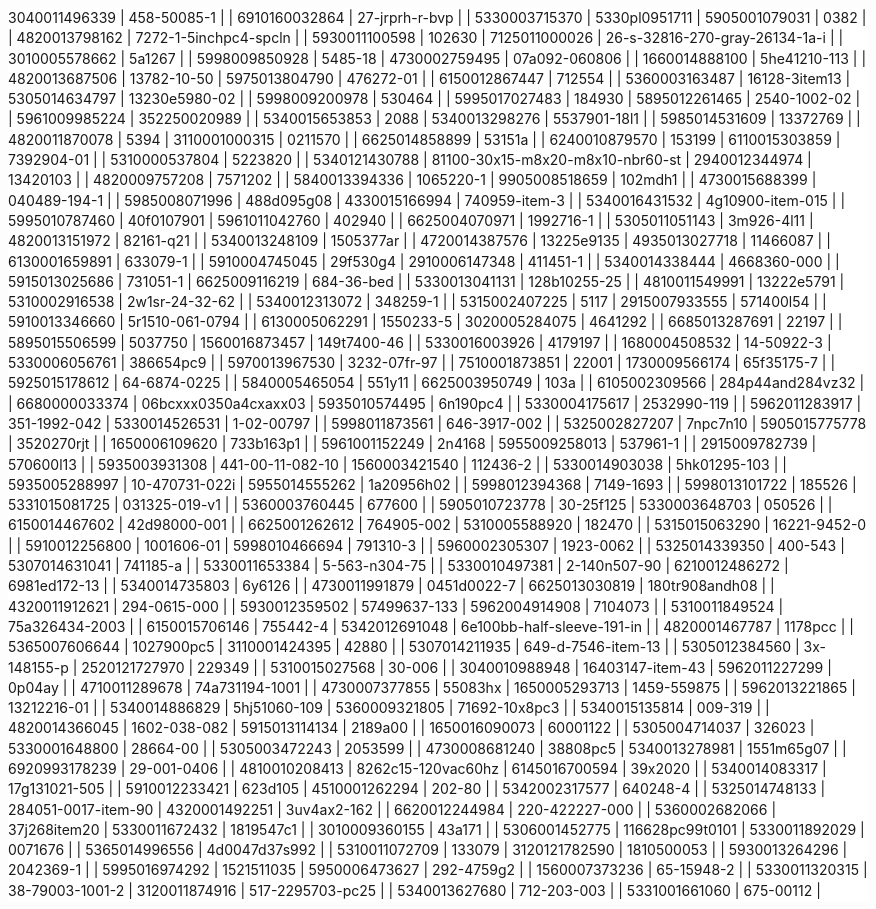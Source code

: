 3040011496339 | 458-50085-1 |  | 6910160032864 | 27-jrprh-r-bvp |  | 5330003715370 | 5330pl0951711 | 
5905001079031 | 0382 |  | 4820013798162 | 7272-1-5inchpc4-spcln |  | 5930011100598 | 102630 | 
7125011000026 | 26-s-32816-270-gray-26134-1a-i |  | 3010005578662 | 5a1267 |  | 5998009850928 | 5485-18 | 
4730002759495 | 07a092-060806 |  | 1660014888100 | 5he41210-113 |  | 4820013687506 | 13782-10-50 | 
5975013804790 | 476272-01 |  | 6150012867447 | 712554 |  | 5360003163487 | 16128-3item13 | 
5305014634797 | 13230e5980-02 |  | 5998009200978 | 530464 |  | 5995017027483 | 184930 | 
5895012261465 | 2540-1002-02 |  | 5961009985224 | 352250020989 |  | 5340015653853 | 2088 | 
5340013298276 | 5537901-18l1 |  | 5985014531609 | 13372769 |  | 4820011870078 | 5394 | 
3110001000315 | 0211570 |  | 6625014858899 | 53151a |  | 6240010879570 | 153199 | 
6110015303859 | 7392904-01 |  | 5310000537804 | 5223820 |  | 5340121430788 | 81100-30x15-m8x20-m8x10-nbr60-st | 
2940012344974 | 13420103 |  | 4820009757208 | 7571202 |  | 5840013394336 | 1065220-1 | 
9905008518659 | 102mdh1 |  | 4730015688399 | 040489-194-1 |  | 5985008071996 | 488d095g08 | 
4330015166994 | 740959-item-3 |  | 5340016431532 | 4g10900-item-015 |  | 5995010787460 | 40f0107901 | 
5961011042760 | 402940 |  | 6625004070971 | 1992716-1 |  | 5305011051143 | 3m926-4l11 | 
4820013151972 | 82161-q21 |  | 5340013248109 | 1505377ar |  | 4720014387576 | 13225e9135 | 
4935013027718 | 11466087 |  | 6130001659891 | 633079-1 |  | 5910004745045 | 29f530g4 | 
2910006147348 | 411451-1 |  | 5340014338444 | 4668360-000 |  | 5915013025686 | 731051-1 | 
6625009116219 | 684-36-bed |  | 5330013041131 | 128b10255-25 |  | 4810011549991 | 13222e5791 | 
5310002916538 | 2w1sr-24-32-62 |  | 5340012313072 | 348259-1 |  | 5315002407225 | 5117 | 
2915007933555 | 571400l54 |  | 5910013346660 | 5r1510-061-0794 |  | 6130005062291 | 1550233-5 | 
3020005284075 | 4641292 |  | 6685013287691 | 22197 |  | 5895015506599 | 5037750 | 
1560016873457 | 149t7400-46 |  | 5330016003926 | 4179197 |  | 1680004508532 | 14-50922-3 | 
5330006056761 | 386654pc9 |  | 5970013967530 | 3232-07fr-97 |  | 7510001873851 | 22001 | 
1730009566174 | 65f35175-7 |  | 5925015178612 | 64-6874-0225 |  | 5840005465054 | 551y11 | 
6625003950749 | 103a |  | 6105002309566 | 284p44and284vz32 |  | 6680000033374 | 06bcxxx0350a4cxaxx03 | 
5935010574495 | 6n190pc4 |  | 5330004175617 | 2532990-119 |  | 5962011283917 | 351-1992-042 | 
5330014526531 | 1-02-00797 |  | 5998011873561 | 646-3917-002 |  | 5325002827207 | 7npc7n10 | 
5905015775778 | 3520270rjt |  | 1650006109620 | 733b163p1 |  | 5961001152249 | 2n4168 | 
5955009258013 | 537961-1 |  | 2915009782739 | 570600l13 |  | 5935003931308 | 441-00-11-082-10 | 
1560003421540 | 112436-2 |  | 5330014903038 | 5hk01295-103 |  | 5935005288997 | 10-470731-022i | 
5955014555262 | 1a20956h02 |  | 5998012394368 | 7149-1693 |  | 5998013101722 | 185526 | 
5331015081725 | 031325-019-v1 |  | 5360003760445 | 677600 |  | 5905010723778 | 30-25f125 | 
5330003648703 | 050526 |  | 6150014467602 | 42d98000-001 |  | 6625001262612 | 764905-002 | 
5310005588920 | 182470 |  | 5315015063290 | 16221-9452-0 |  | 5910012256800 | 1001606-01 | 
5998010466694 | 791310-3 |  | 5960002305307 | 1923-0062 |  | 5325014339350 | 400-543 | 
5307014631041 | 741185-a |  | 5330011653384 | 5-563-n304-75 |  | 5330010497381 | 2-140n507-90 | 
6210012486272 | 6981ed172-13 |  | 5340014735803 | 6y6126 |  | 4730011991879 | 0451d0022-7 | 
6625013030819 | 180tr908andh08 |  | 4320011912621 | 294-0615-000 |  | 5930012359502 | 57499637-133 | 
5962004914908 | 7104073 |  | 5310011849524 | 75a326434-2003 |  | 6150015706146 | 755442-4 | 
5342012691048 | 6e100bb-half-sleeve-191-in |  | 4820001467787 | 1178pcc |  | 5365007606644 | 1027900pc5 | 
3110001424395 | 42880 |  | 5307014211935 | 649-d-7546-item-13 |  | 5305012384560 | 3x-148155-p | 
2520121727970 | 229349 |  | 5310015027568 | 30-006 |  | 3040010988948 | 16403147-item-43 | 
5962011227299 | 0p04ay |  | 4710011289678 | 74a731194-1001 |  | 4730007377855 | 55083hx | 
1650005293713 | 1459-559875 |  | 5962013221865 | 13212216-01 |  | 5340014886829 | 5hj51060-109 | 
5360009321805 | 71692-10x8pc3 |  | 5340015135814 | 009-319 |  | 4820014366045 | 1602-038-082 | 
5915013114134 | 2189a00 |  | 1650016090073 | 60001122 |  | 5305004714037 | 326023 | 
5330001648800 | 28664-00 |  | 5305003472243 | 2053599 |  | 4730008681240 | 38808pc5 | 
5340013278981 | 1551m65g07 |  | 6920993178239 | 29-001-0406 |  | 4810010208413 | 8262c15-120vac60hz | 
6145016700594 | 39x2020 |  | 5340014083317 | 17g131021-505 |  | 5910012233421 | 623d105 | 
4510001262294 | 202-80 |  | 5342002317577 | 640248-4 |  | 5325014748133 | 284051-0017-item-90 | 
4320001492251 | 3uv4ax2-162 |  | 6620012244984 | 220-422227-000 |  | 5360002682066 | 37j268item20 | 
5330011672432 | 1819547c1 |  | 3010009360155 | 43a171 |  | 5306001452775 | 116628pc99t0101 | 
5330011892029 | 0071676 |  | 5365014996556 | 4d0047d37s992 |  | 5310011072709 | 133079 | 
3120121782590 | 1810500053 |  | 5930013264296 | 2042369-1 |  | 5995016974292 | 1521511035 | 
5950006473627 | 292-4759g2 |  | 1560007373236 | 65-15948-2 |  | 5330011320315 | 38-79003-1001-2 | 
3120011874916 | 517-2295703-pc25 |  | 5340013627680 | 712-203-003 |  | 5331001661060 | 675-00112 | 